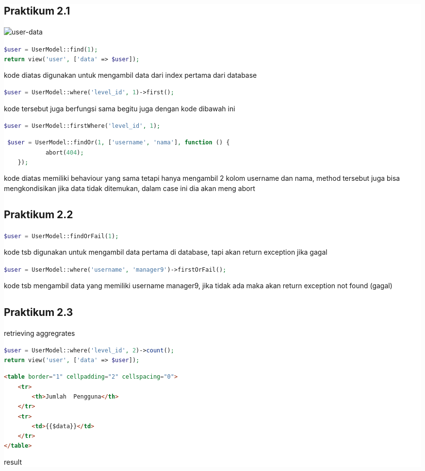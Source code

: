 
## Praktikum 2.1

![user-data](/jobsheet4/public/img/user-data.png)


```php
$user = UserModel::find(1);
return view('user', ['data' => $user]);
``` 
kode diatas digunakan untuk mengambil data dari index pertama dari database


```php
$user = UserModel::where('level_id', 1)->first();
```
kode tersebut juga berfungsi sama
begitu juga dengan kode dibawah ini

```php
$user = UserModel::firstWhere('level_id', 1);

```

```php
 $user = UserModel::findOr(1, ['username', 'nama'], function () {
            abort(404);
    });
```
kode diatas memiliki behaviour yang sama tetapi hanya mengambil 2 kolom username dan nama, method tersebut juga bisa mengkondisikan jika data tidak ditemukan, dalam case ini dia akan meng abort

## Praktikum 2.2

```php
$user = UserModel::findOrFail(1);
```
kode tsb digunakan untuk mengambil data pertama di database, tapi akan return exception jika gagal

```php
$user = UserModel::where('username', 'manager9')->firstOrFail();
```
kode tsb mengambil data yang memiliki username manager9, jika tidak ada maka akan return exception not found (gagal)


## Praktikum 2.3


retrieving aggregrates

```php
$user = UserModel::where('level_id', 2)->count();
return view('user', ['data' => $user]);
```

```html
<table border="1" cellpadding="2" cellspacing="0">
    <tr>
        <th>Jumlah  Pengguna</th>
    </tr>
    <tr>         
        <td>{{$data}}</td>
    </tr>
</table>
```
result
